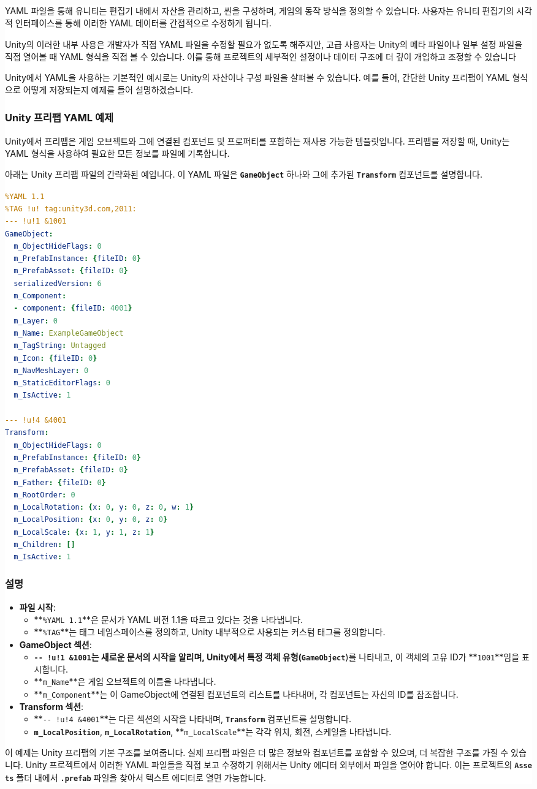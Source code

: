 YAML 파일을 통해 유니티는 편집기 내에서 자산을 관리하고, 씬을 구성하며, 게임의 동작 방식을 정의할 수 있습니다. 사용자는 유니티 편집기의 시각적 인터페이스를 통해 이러한 YAML 데이터를 간접적으로 수정하게 됩니다.

Unity의 이러한 내부 사용은 개발자가 직접 YAML 파일을 수정할 필요가 없도록 해주지만, 고급 사용자는 Unity의 메타 파일이나 일부 설정 파일을 직접 열어볼 때 YAML 형식을 직접 볼 수 있습니다. 이를 통해 프로젝트의 세부적인 설정이나 데이터 구조에 더 깊이 개입하고 조정할 수 있습니다

Unity에서 YAML을 사용하는 기본적인 예시로는 Unity의 자산이나 구성 파일을 살펴볼 수 있습니다. 예를 들어, 간단한 Unity 프리팹이 YAML 형식으로 어떻게 저장되는지 예제를 들어 설명하겠습니다.

### **Unity 프리팹 YAML 예제**

Unity에서 프리팹은 게임 오브젝트와 그에 연결된 컴포넌트 및 프로퍼티를 포함하는 재사용 가능한 템플릿입니다. 프리팹을 저장할 때, Unity는 YAML 형식을 사용하여 필요한 모든 정보를 파일에 기록합니다.

아래는 Unity 프리팹 파일의 간략화된 예입니다. 이 YAML 파일은 **`GameObject`** 하나와 그에 추가된 **`Transform`** 컴포넌트를 설명합니다.

```yaml
%YAML 1.1
%TAG !u! tag:unity3d.com,2011:
--- !u!1 &1001
GameObject:
  m_ObjectHideFlags: 0
  m_PrefabInstance: {fileID: 0}
  m_PrefabAsset: {fileID: 0}
  serializedVersion: 6
  m_Component:
  - component: {fileID: 4001}
  m_Layer: 0
  m_Name: ExampleGameObject
  m_TagString: Untagged
  m_Icon: {fileID: 0}
  m_NavMeshLayer: 0
  m_StaticEditorFlags: 0
  m_IsActive: 1

--- !u!4 &4001
Transform:
  m_ObjectHideFlags: 0
  m_PrefabInstance: {fileID: 0}
  m_PrefabAsset: {fileID: 0}
  m_Father: {fileID: 0}
  m_RootOrder: 0
  m_LocalRotation: {x: 0, y: 0, z: 0, w: 1}
  m_LocalPosition: {x: 0, y: 0, z: 0}
  m_LocalScale: {x: 1, y: 1, z: 1}
  m_Children: []
  m_IsActive: 1
```

### **설명**

- **파일 시작**:
    - **`%YAML 1.1`**은 문서가 YAML 버전 1.1을 따르고 있다는 것을 나타냅니다.
    - **`%TAG`**는 태그 네임스페이스를 정의하고, Unity 내부적으로 사용되는 커스텀 태그를 정의합니다.
- **GameObject 섹션**:
    - **`-- !u!1 &1001`**는 새로운 문서의 시작을 알리며, Unity에서 특정 객체 유형(**`GameObject`**)를 나타내고, 이 객체의 고유 ID가 **`1001`**임을 표시합니다.
    - **`m_Name`**은 게임 오브젝트의 이름을 나타냅니다.
    - **`m_Component`**는 이 GameObject에 연결된 컴포넌트의 리스트를 나타내며, 각 컴포넌트는 자신의 ID를 참조합니다.
- **Transform 섹션**:
    - **`-- !u!4 &4001`**는 다른 섹션의 시작을 나타내며, **`Transform`** 컴포넌트를 설명합니다.
    - **`m_LocalPosition`**, **`m_LocalRotation`**, **`m_LocalScale`**는 각각 위치, 회전, 스케일을 나타냅니다.

이 예제는 Unity 프리팹의 기본 구조를 보여줍니다. 실제 프리팹 파일은 더 많은 정보와 컴포넌트를 포함할 수 있으며, 더 복잡한 구조를 가질 수 있습니다. Unity 프로젝트에서 이러한 YAML 파일들을 직접 보고 수정하기 위해서는 Unity 에디터 외부에서 파일을 열어야 합니다. 이는 프로젝트의 **`Assets`** 폴더 내에서 **`.prefab`** 파일을 찾아서 텍스트 에디터로 열면 가능합니다.